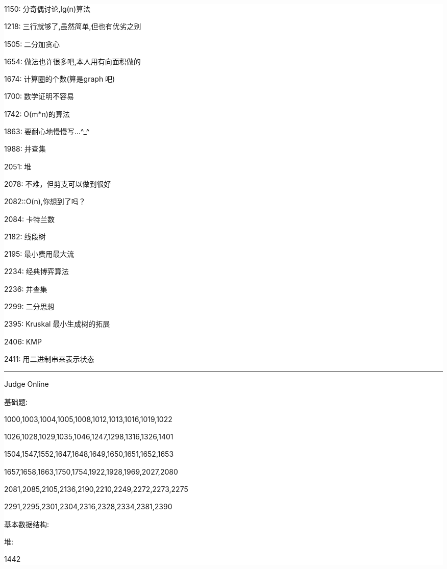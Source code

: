 1150: 分奇偶讨论,lg(n)算法

1218: 三行就够了,虽然简单,但也有优劣之别

1505: 二分加贪心

1654: 做法也许很多吧,本人用有向面积做的

1674: 计算圈的个数(算是graph 吧)

1700: 数学证明不容易

1742: O(m*n)的算法

1863: 要耐心地慢慢写…^_^

1988: 并查集

2051: 堆

2078: 不难，但剪支可以做到很好

2082::O(n),你想到了吗？

2084: 卡特兰数

2182: 线段树

2195: 最小费用最大流

2234: 经典博弈算法

2236: 并查集

2299: 二分思想

2395: Kruskal 最小生成树的拓展

2406: KMP

2411: 用二进制串来表示状态


---------------------------------------------------------------------------------------------------------------------------

Judge Online

基础题:

1000,1003,1004,1005,1008,1012,1013,1016,1019,1022

1026,1028,1029,1035,1046,1247,1298,1316,1326,1401

1504,1547,1552,1647,1648,1649,1650,1651,1652,1653

1657,1658,1663,1750,1754,1922,1928,1969,2027,2080

2081,2085,2105,2136,2190,2210,2249,2272,2273,2275

2291,2295,2301,2304,2316,2328,2334,2381,2390

基本数据结构:

堆:

1442
